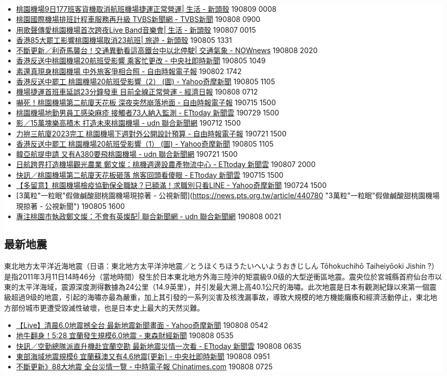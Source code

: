 
- [桃園機場9日177班客貨機取消航班機場捷運正常營運| 生活 - 新頭殼](https://newtalk.tw/news/view/2019-08-09/283655 "桃園機場9日177班客貨機取消航班機場捷運正常營運| 生活 - 新頭殼") 190809 0008
- [桃園國際機場排班計程車服務再升級 TVBS新聞網 - TVBS新聞](https://news.tvbs.com.tw/life/1178257 "桃園國際機場排班計程車服務再升級 TVBS新聞網 - TVBS新聞") 190808 0900
- [用歌聲傳愛桃園機場首次跨夜Live Band音樂會| 生活 - 新頭殼](https://newtalk.tw/news/view/2019-08-07/282558 "用歌聲傳愛桃園機場首次跨夜Live Band音樂會| 生活 - 新頭殼") 190807 0015
- [香港85大罷工影響桃園機場取消23航班| 旅遊 - 新頭殼](https://newtalk.tw/news/view/2019-08-05/281722 "香港85大罷工影響桃園機場取消23航班| 旅遊 - 新頭殼") 190805 1331
- [不斷更新／利奇馬襲台！交通異動看這高鐵台中以北停駛| 交通氣象 - NOWnews](https://www.nownews.com/news/20190808/3549674/ "不斷更新／利奇馬襲台！交通異動看這高鐵台中以北停駛| 交通氣象 - NOWnews") 190808 2020
- [香港反送中桃園機場20航班受影響 乘客忙更改 - 中央社即時新聞](https://www.cna.com.tw/news/ahel/201908050042.aspx "香港反送中桃園機場20航班受影響 乘客忙更改 - 中央社即時新聞") 190805 1049
- [素還真現身桃園機場 中外旅客爭相合照 - 自由時報電子報](https://news.ltn.com.tw/news/life/breakingnews/2872161 "素還真現身桃園機場 中外旅客爭相合照 - 自由時報電子報") 190802 1742
- [香港反送中罷工 桃園機場20航班受影響（2） (圖) - Yahoo奇摩新聞](https://tw.news.yahoo.com/%E9%A6%99%E6%B8%AF%E5%8F%8D%E9%80%81%E4%B8%AD%E7%BD%B7%E5%B7%A5-%E6%A1%83%E5%9C%92%E6%A9%9F%E5%A0%B420%E8%88%AA%E7%8F%AD%E5%8F%97%E5%BD%B1%E9%9F%BF-2-%E5%9C%96-030550775.html "香港反送中罷工 桃園機場20航班受影響（2） (圖) - Yahoo奇摩新聞") 190805 1105
- [機場捷運首班車延誤23分鐘發車 目前全線正常營運 - 經濟日報](https://money.udn.com/money/story/12524/3976598 "機場捷運首班車延誤23分鐘發車 目前全線正常營運 - 經濟日報") 190808 0712
- [嚇死！桃園機場第二航廈天花板 深夜突然崩落地面 - 自由時報電子報](https://news.ltn.com.tw/news/life/breakingnews/2853775 "嚇死！桃園機場第二航廈天花板 深夜突然崩落地面 - 自由時報電子報") 190715 1500
- [桃園機場地勤男員工感染麻疹 接觸者73人納入監測 - ETtoday 新聞雲](https://www.ettoday.net/news/20190729/1500801.htm "桃園機場地勤男員工感染麻疹 接觸者73人納入監測 - ETtoday 新聞雲") 190729 1500
- [影／15萬塊樂高積木 打造未來桃園機場 - udn 聯合新聞網](https://udn.com/news/story/7266/3925372 "影／15萬塊樂高積木 打造未來桃園機場 - udn 聯合新聞網") 190712 1500
- [力拚三航廈2023完工 桃園機場下週對外公開設計預算 - 自由時報電子報](https://news.ltn.com.tw/news/life/breakingnews/2859568 "力拚三航廈2023完工 桃園機場下週對外公開設計預算 - 自由時報電子報") 190721 1500
- [香港反送中罷工 桃園機場20航班受影響（1） (圖) - Yahoo奇摩新聞](https://tw.news.yahoo.com/%E9%A6%99%E6%B8%AF%E5%8F%8D%E9%80%81%E4%B8%AD%E7%BD%B7%E5%B7%A5-%E6%A1%83%E5%9C%92%E6%A9%9F%E5%A0%B420%E8%88%AA%E7%8F%AD%E5%8F%97%E5%BD%B1%E9%9F%BF-1-%E5%9C%96-030550463.html "香港反送中罷工 桃園機場20航班受影響（1） (圖) - Yahoo奇摩新聞") 190805 1105
- [韓亞航提申請 又有A380要飛桃園機場 - udn 聯合新聞網](https://udn.com/news/story/7266/3942223 "韓亞航提申請 又有A380要飛桃園機場 - udn 聯合新聞網") 190721 1500
- [日航跨界打造機場觀光農業 鄭文燦：桃機週邊設農產物流中心 - ETtoday 新聞雲](https://www.ettoday.net/news/20190807/1508190.htm "日航跨界打造機場觀光農業 鄭文燦：桃機週邊設農產物流中心 - ETtoday 新聞雲") 190807 2000
- [快訊／桃園機場第二航廈天花板砸落 旅客回頭看傻眼 - ETtoday 新聞雲](https://www.ettoday.net/news/20190715/1490693.htm "快訊／桃園機場第二航廈天花板砸落 旅客回頭看傻眼 - ETtoday 新聞雲") 190715 1500
- [【多留意】桃園機場檢疫協勤保全職缺？已額滿！求職別只看LINE - Yahoo奇摩新聞](https://tw.news.yahoo.com/%E5%A4%9A%E7%95%99%E6%84%8F-%E6%A1%83%E5%9C%92%E6%A9%9F%E5%A0%B4%E6%AA%A2%E7%96%AB%E5%8D%94%E5%8B%A4%E4%BF%9D%E5%85%A8%E8%81%B7%E7%BC%BA-%E5%B7%B2%E9%A1%8D%E6%BB%BF-%E6%B1%82%E8%81%B7%E5%88%A5%E5%8F%AA%E7%9C%8Bline-052436818.html "【多留意】桃園機場檢疫協勤保全職缺？已額滿！求職別只看LINE - Yahoo奇摩新聞") 190724 1500
- [3萬粒"一粒眠"假做鹹酸甜桃園機場現掠著 - 公視新聞](https://news.pts.org.tw/article/440780 "3萬粒"一粒眠"假做鹹酸甜桃園機場現掠著 - 公視新聞") 190805 1600
- [專注桃園市執政鄭文燦：不會有英燦配| 聯合新聞網 - udn 聯合新聞網](https://udn.com/news/story/12702/3976407 "專注桃園市執政鄭文燦：不會有英燦配| 聯合新聞網 - udn 聯合新聞網") 190808 0021

## 最新地震

東北地方太平洋近海地震（日语：東北地方太平洋沖地震／とうほくちほうたいへいようおきじしん Tōhokuchihō Taiheiyōoki Jishin ?）是指2011年3月11日14時46分（當地時間）發生於日本東北地方外海三陸沖的矩震級9.0级的大型逆衝區地震。震央位於宮城縣首府仙台市以東的太平洋海域，震源深度測得數據為24公里（14.9英里），并引发最大溯上高40.1公尺的海嘯。此次地震是日本有觀測紀錄以來第一個震級超過9级的地震，引起的海嘯亦最為嚴重，加上其引發的一系列災害及核洩漏事故，導致大規模的地方機能癱瘓和經濟活動停止，東北地方部份城市更遭受毀滅性破壞，也是日本史上最大的天然災難。
- [【Live】清晨6.0地震撼全台 最新地震新聞畫面 - Yahoo奇摩新聞](https://tw.news.yahoo.com/-live%E6%B8%85%E6%99%A8-60-%E5%9C%B0%E9%9C%87%E6%92%BC%E5%85%A8%E5%8F%B0-%E6%9C%80%E6%96%B0%E5%9C%B0%E9%9C%87%E6%96%B0%E8%81%9E%E7%95%AB%E9%9D%A2-214241326.html "【Live】清晨6.0地震撼全台 最新地震新聞畫面 - Yahoo奇摩新聞") 190808 0542
- [地牛翻身！5:28 宜蘭發生規模6.0地震 - 東森財經新聞](https://fnc.ebc.net.tw/FncNews/life/94924 "地牛翻身！5:28 宜蘭發生規模6.0地震 - 東森財經新聞") 190808 0535
- [快訊／空勤總隊派直升機赴宜蘭空勘 最新地震災情一次看 - ETtoday 新聞雲](https://www.ettoday.net/news/20190808/1508316.htm "快訊／空勤總隊派直升機赴宜蘭空勘 最新地震災情一次看 - ETtoday 新聞雲") 190808 0635
- [東部海域地震規模6 宜蘭蘇澳又有4.6地震[更新] - 中央社即時新聞](https://www.cna.com.tw/news/firstnews/201908085001.aspx "東部海域地震規模6 宜蘭蘇澳又有4.6地震[更新] - 中央社即時新聞") 190808 0951
- [不斷更新》88大地震 全台災情一覽 - 中時電子報 Chinatimes.com](https://www.chinatimes.com/realtimenews/20190808001077-260402 "不斷更新》88大地震 全台災情一覽 - 中時電子報 Chinatimes.com") 190808 0725